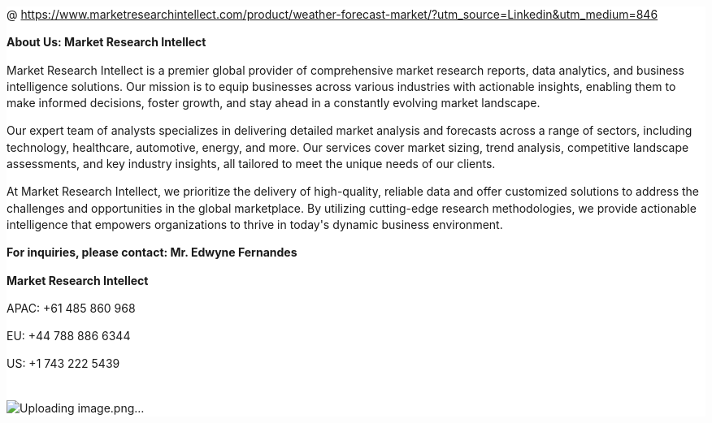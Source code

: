 @</strong>&nbsp;<a href="https://www.marketresearchintellect.com/product/weather-forecast-market/?utm_source=Linkedin&utm_medium=846">https://www.marketresearchintellect.com/product/weather-forecast-market/?utm_source=Linkedin&utm_medium=846</a></span></p><p><strong>About Us: Market Research Intellect</strong></p><p>Market Research Intellect is a premier global provider of comprehensive market research reports, data analytics, and business intelligence solutions. Our mission is to equip businesses across various industries with actionable insights, enabling them to make informed decisions, foster growth, and stay ahead in a constantly evolving market landscape.</p><p>Our expert team of analysts specializes in delivering detailed market analysis and forecasts across a range of sectors, including technology, healthcare, automotive, energy, and more. Our services cover market sizing, trend analysis, competitive landscape assessments, and key industry insights, all tailored to meet the unique needs of our clients.</p><p>At Market Research Intellect, we prioritize the delivery of high-quality, reliable data and offer customized solutions to address the challenges and opportunities in the global marketplace. By utilizing cutting-edge research methodologies, we provide actionable intelligence that empowers organizations to thrive in today's dynamic business environment.</p><p><strong>For inquiries, please contact: Mr. Edwyne Fernandes</strong></p><p><strong>Market Research Intellect</strong></p><p>APAC: +61 485 860 968</p><p>EU: +44 788 886 6344</p><p>US: +1 743 222 5439</p></div><div class="article-main__content" data-test-id="publishing-text-block">&nbsp;</div>
![Uploading image.png…]()
